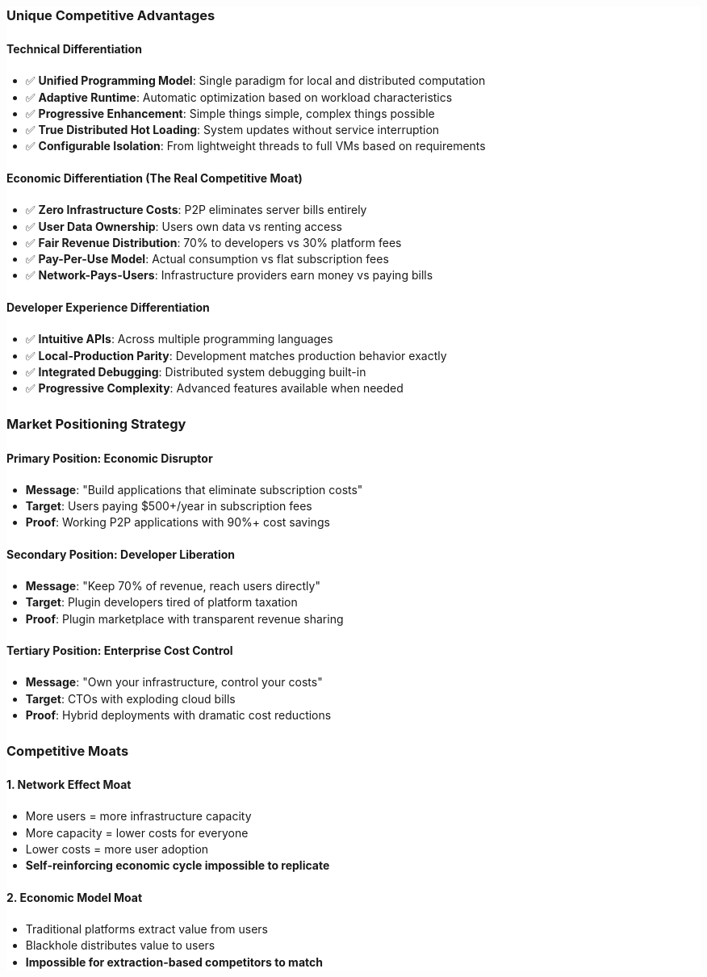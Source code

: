 ### Unique Competitive Advantages

#### Technical Differentiation
- ✅ **Unified Programming Model**: Single paradigm for local and distributed computation
- ✅ **Adaptive Runtime**: Automatic optimization based on workload characteristics
- ✅ **Progressive Enhancement**: Simple things simple, complex things possible
- ✅ **True Distributed Hot Loading**: System updates without service interruption
- ✅ **Configurable Isolation**: From lightweight threads to full VMs based on requirements

#### Economic Differentiation (The Real Competitive Moat)
- ✅ **Zero Infrastructure Costs**: P2P eliminates server bills entirely
- ✅ **User Data Ownership**: Users own data vs renting access
- ✅ **Fair Revenue Distribution**: 70% to developers vs 30% platform fees
- ✅ **Pay-Per-Use Model**: Actual consumption vs flat subscription fees
- ✅ **Network-Pays-Users**: Infrastructure providers earn money vs paying bills

#### Developer Experience Differentiation
- ✅ **Intuitive APIs**: Across multiple programming languages
- ✅ **Local-Production Parity**: Development matches production behavior exactly
- ✅ **Integrated Debugging**: Distributed system debugging built-in
- ✅ **Progressive Complexity**: Advanced features available when needed

### Market Positioning Strategy

#### Primary Position: **Economic Disruptor**
- **Message**: "Build applications that eliminate subscription costs"
- **Target**: Users paying $500+/year in subscription fees
- **Proof**: Working P2P applications with 90%+ cost savings

#### Secondary Position: **Developer Liberation**
- **Message**: "Keep 70% of revenue, reach users directly"
- **Target**: Plugin developers tired of platform taxation
- **Proof**: Plugin marketplace with transparent revenue sharing

#### Tertiary Position: **Enterprise Cost Control**
- **Message**: "Own your infrastructure, control your costs"
- **Target**: CTOs with exploding cloud bills
- **Proof**: Hybrid deployments with dramatic cost reductions

### Competitive Moats

#### 1. **Network Effect Moat**
- More users = more infrastructure capacity
- More capacity = lower costs for everyone
- Lower costs = more user adoption
- **Self-reinforcing economic cycle impossible to replicate**

#### 2. **Economic Model Moat**
- Traditional platforms extract value from users
- Blackhole distributes value to users
- **Impossible for extraction-based competitors to match**
